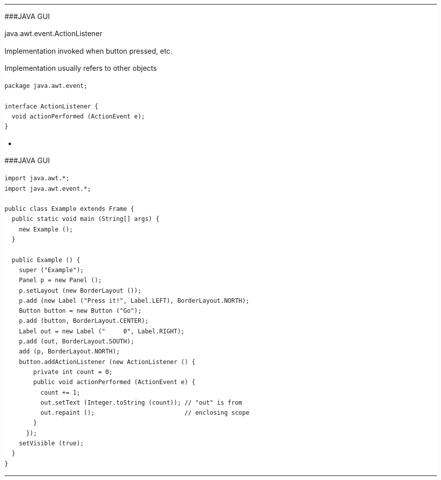***

###JAVA GUI

java.awt.event.ActionListener

Implementation invoked when button pressed, etc.

Implementation usually refers to other objects

```
package java.awt.event;

interface ActionListener {
  void actionPerformed (ActionEvent e);
}
```

-

###JAVA GUI

```
import java.awt.*;
import java.awt.event.*;

public class Example extends Frame {
  public static void main (String[] args) {
    new Example ();
  }

  public Example () {
    super ("Example");
    Panel p = new Panel ();
    p.setLayout (new BorderLayout ());
    p.add (new Label ("Press it!", Label.LEFT), BorderLayout.NORTH);
    Button button = new Button ("Go");
    p.add (button, BorderLayout.CENTER);
    Label out = new Label ("     0", Label.RIGHT);
    p.add (out, BorderLayout.SOUTH);
    add (p, BorderLayout.NORTH);
    button.addActionListener (new ActionListener () {
        private int count = 0;
        public void actionPerformed (ActionEvent e) {
          count += 1;
          out.setText (Integer.toString (count)); // "out" is from
          out.repaint ();                         // enclosing scope
        }
      });
    setVisible (true);
  }
}
```

***
